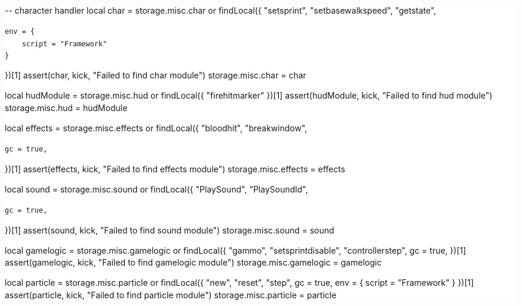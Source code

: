 -- character handler
local char = storage.misc.char or findLocal({
    "setsprint",
    "setbasewalkspeed",
    "getstate",
    
    env = {
        script = "Framework"
    }
})[1]
assert(char, kick, "Failed to find char module")
storage.misc.char = char

local hudModule = storage.misc.hud or findLocal({
    "firehitmarker"
})[1]
assert(hudModule, kick, "Failed to find hud module")
storage.misc.hud = hudModule

local effects = storage.misc.effects or findLocal({
    "bloodhit",
    "breakwindow",

    gc = true,
})[1]
assert(effects, kick, "Failed to find effects module")
storage.misc.effects = effects

local sound = storage.misc.sound or findLocal({
    "PlaySound",
    "PlaySoundId",

    gc = true,
})[1]
assert(sound, kick, "Failed to find sound module")
storage.misc.sound = sound

local gamelogic = storage.misc.gamelogic or findLocal({
    "gammo",
    "setsprintdisable",
    "controllerstep",
    gc = true,
})[1]
assert(gamelogic, kick, "Failed to find gamelogic module")
storage.misc.gamelogic = gamelogic

local particle = storage.misc.particle or findLocal({
    "new",
    "reset",
    "step",
    gc = true,
    env = {
        script = "Framework"
    }
})[1]
assert(particle, kick, "Failed to find particle module")
storage.misc.particle = particle

